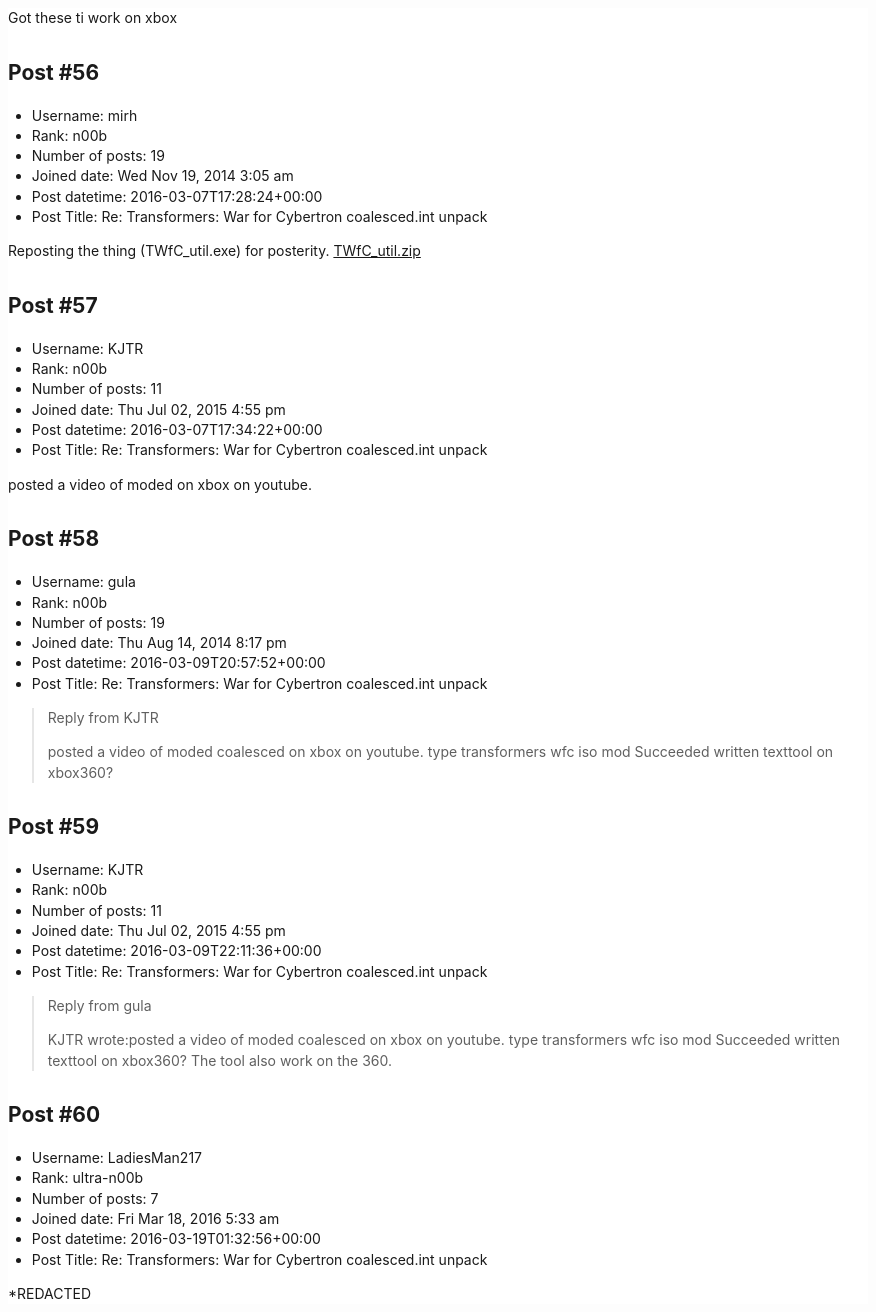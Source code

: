 Got these ti work on xbox
## Post #56
- Username: mirh
- Rank: n00b
- Number of posts: 19
- Joined date: Wed Nov 19, 2014 3:05 am
- Post datetime: 2016-03-07T17:28:24+00:00
- Post Title: Re: Transformers: War for Cybertron coalesced.int unpack

Reposting the thing (TWfC_util.exe) for posterity.
[TWfC_util.zip](https://xentaxbackup.github.io/file/10564_TWfC_util.zip)
## Post #57
- Username: KJTR
- Rank: n00b
- Number of posts: 11
- Joined date: Thu Jul 02, 2015 4:55 pm
- Post datetime: 2016-03-07T17:34:22+00:00
- Post Title: Re: Transformers: War for Cybertron coalesced.int unpack

posted a video of moded on xbox on youtube.
## Post #58
- Username: gula
- Rank: n00b
- Number of posts: 19
- Joined date: Thu Aug 14, 2014 8:17 pm
- Post datetime: 2016-03-09T20:57:52+00:00
- Post Title: Re: Transformers: War for Cybertron coalesced.int unpack

> Reply from KJTR
>
> posted a video of moded coalesced on xbox on youtube. type transformers wfc iso mod
Succeeded written texttool on xbox360?
## Post #59
- Username: KJTR
- Rank: n00b
- Number of posts: 11
- Joined date: Thu Jul 02, 2015 4:55 pm
- Post datetime: 2016-03-09T22:11:36+00:00
- Post Title: Re: Transformers: War for Cybertron coalesced.int unpack

> Reply from gula
>
> KJTR wrote:posted a video of moded coalesced on xbox on youtube. type transformers wfc iso mod
Succeeded written texttool on xbox360?
The tool also work on the 360.
## Post #60
- Username: LadiesMan217
- Rank: ultra-n00b
- Number of posts: 7
- Joined date: Fri Mar 18, 2016 5:33 am
- Post datetime: 2016-03-19T01:32:56+00:00
- Post Title: Re: Transformers: War for Cybertron coalesced.int unpack

*REDACTED
